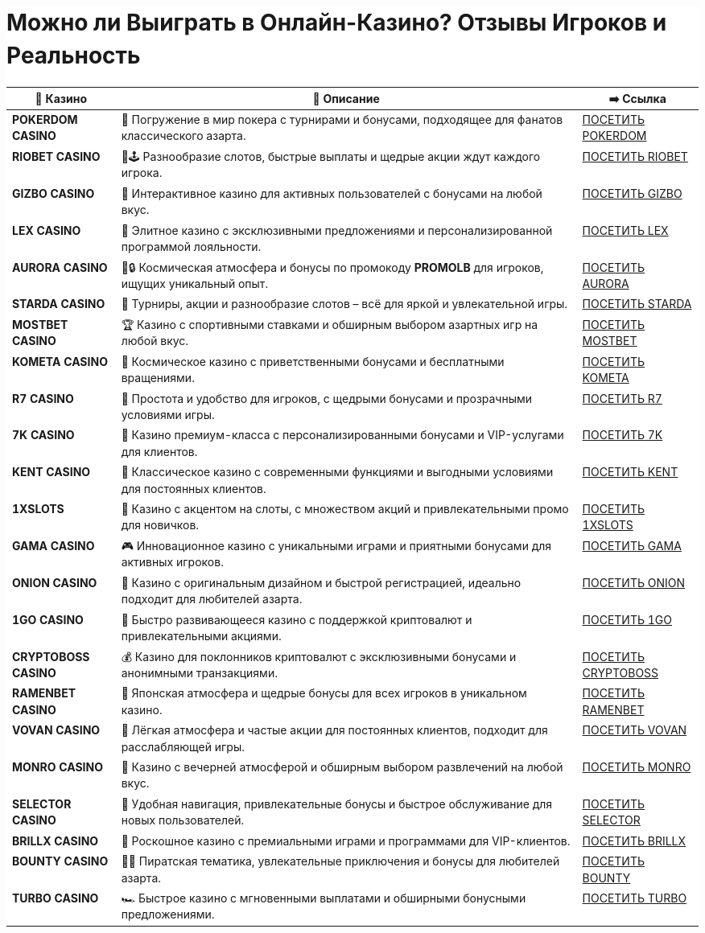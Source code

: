 # Можно ли Выиграть в Онлайн-Казино? Отзывы Игроков и Реальность

| 🎰 Казино                | 📜 Описание                                                                                          | ➡️ Ссылка                                                                                          |
|--------------------------|------------------------------------------------------------------------------------------------------|----------------------------------------------------------------------------------------------------|
| **POKERDOM CASINO**      | 🎲 Погружение в мир покера с турнирами и бонусами, подходящее для фанатов классического азарта.       | [ПОСЕТИТЬ POKERDOM](https://brandplay.link/Bxg7SC7H)                                              |
| **RIOBET CASINO**        | 🌟🕹️ Разнообразие слотов, быстрые выплаты и щедрые акции ждут каждого игрока.                         | [ПОСЕТИТЬ RIOBET](https://brandplay.link/dtx89f2L)                                               |
| **GIZBO CASINO**         | 🚀 Интерактивное казино для активных пользователей с бонусами на любой вкус.                           | [ПОСЕТИТЬ GIZBO](https://gizbo-tea02.com/c8e962e89)                                              |
| **LEX CASINO**           | 🎰 Элитное казино с эксклюзивными предложениями и персонализированной программой лояльности.           | [ПОСЕТИТЬ LEX](https://brandplay.link/2HFTmBc8)                                                  |
| **AURORA CASINO**        | 🌌🔒 Космическая атмосфера и бонусы по промокоду **PROMOLB** для игроков, ищущих уникальный опыт.      | [ПОСЕТИТЬ AURORA](https://10trafic-stat2.com/click/668546566bcc6313411604c7/6766/15114/subaccount?promocode=PROMOLB) |
| **STARDA CASINO**        | 🌠 Турниры, акции и разнообразие слотов – всё для яркой и увлекательной игры.                         | [ПОСЕТИТЬ STARDA](https://brandplay.link/cpFQbWKn)                                               |
| **MOSTBET CASINO**       | 🏆 Казино с спортивными ставками и обширным выбором азартных игр на любой вкус.                        | [ПОСЕТИТЬ MOSTBET](https://ktbtis024ifqfn0mst.com/beQs)                                          |
| **KOMETA CASINO**        | 💫 Космическое казино с приветственными бонусами и бесплатными вращениями.                            | [ПОСЕТИТЬ KOMETA](https://brandplay.link/tLG15CCb)                                               |
| **R7 CASINO**            | 🎯 Простота и удобство для игроков, с щедрыми бонусами и прозрачными условиями игры.                  | [ПОСЕТИТЬ R7](https://brandplay.link/zPmNmTWG)                                                   |
| **7K CASINO**            | 💎 Казино премиум-класса с персонализированными бонусами и VIP-услугами для клиентов.                  | [ПОСЕТИТЬ 7K](https://brandplay.link/dd46bNgD)                                                   |
| **KENT CASINO**          | 🎲 Классическое казино с современными функциями и выгодными условиями для постоянных клиентов.        | [ПОСЕТИТЬ KENT](https://brandplay.link/tj7BwCb4)                                                 |
| **1XSLOTS**              | 🎰 Казино с акцентом на слоты, с множеством акций и привлекательными промо для новичков.              | [ПОСЕТИТЬ 1XSLOTS](https://brandplay.link/R4xfxqdm)                                              |
| **GAMA CASINO**          | 🎮 Инновационное казино с уникальными играми и приятными бонусами для активных игроков.               | [ПОСЕТИТЬ GAMA](https://brandplay.link/zrZpLFTP)                                                 |
| **ONION CASINO**         | 🧅 Казино с оригинальным дизайном и быстрой регистрацией, идеально подходит для любителей азарта.     | [ПОСЕТИТЬ ONION](https://obclk001-2d.top/click?offer_id=986&partner_id=10542&landing_id=1798&utm_medium=affiliate&sub_1=oncasino3) |
| **1GO CASINO**           | 🚀 Быстро развивающееся казино с поддержкой криптовалют и привлекательными акциями.                   | [ПОСЕТИТЬ 1GO](https://1go-ircp01.com/ce015f410)                                                |
| **CRYPTOBOSS CASINO**    | 💰 Казино для поклонников криптовалют с эксклюзивными бонусами и анонимными транзакциями.             | [ПОСЕТИТЬ CRYPTOBOSS](https://cryptobossc.online/d847bcfa9)                                      |
| **RAMENBET CASINO**      | 🍜 Японская атмосфера и щедрые бонусы для всех игроков в уникальном казино.                          | [ПОСЕТИТЬ RAMENBET](https://get.saltyram.com/ru/registration?apkpop=0&partner=p24970p3296034p5526) |
| **VOVAN CASINO**         | 🎉 Лёгкая атмосфера и частые акции для постоянных клиентов, подходит для расслабляющей игры.          | [ПОСЕТИТЬ VOVAN](https://vovan.site/d098ab058)                                                  |
| **MONRO CASINO**         | 🌙 Казино с вечерней атмосферой и обширным выбором развлечений на любой вкус.                         | [ПОСЕТИТЬ MONRO](https://mnr-ircp01.com/c3ce72a2c)                                              |
| **SELECTOR CASINO**      | 🔎 Удобная навигация, привлекательные бонусы и быстрое обслуживание для новых пользователей.          | [ПОСЕТИТЬ SELECTOR](https://gosel.vg/SELVK)                                                     |
| **BRILLX CASINO**        | 💎 Роскошное казино с премиальными играми и программами для VIP-клиентов.                            | [ПОСЕТИТЬ BRILLX](https://brillx.uno/BRIVK)                                                     |
| **BOUNTY CASINO**        | 🏴‍☠️ Пиратская тематика, увлекательные приключения и бонусы для любителей азарта.                    | [ПОСЕТИТЬ BOUNTY](https://bounty-casino.de/BOVK)                                                |
| **TURBO CASINO**         | 🏎️ Быстрое казино с мгновенными выплатами и обширными бонусными предложениями.                       | [ПОСЕТИТЬ TURBO](https://turbo-casino.ch/TURVK)                                                 |